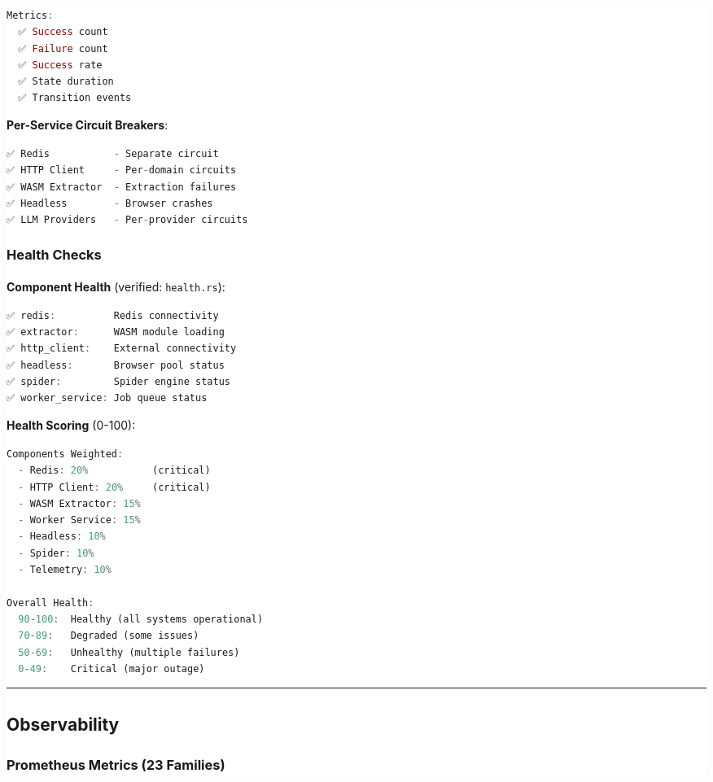 ```rust
Metrics:
  ✅ Success count
  ✅ Failure count
  ✅ Success rate
  ✅ State duration
  ✅ Transition events
```

**Per-Service Circuit Breakers**:
```rust
✅ Redis           - Separate circuit
✅ HTTP Client     - Per-domain circuits
✅ WASM Extractor  - Extraction failures
✅ Headless        - Browser crashes
✅ LLM Providers   - Per-provider circuits
```

### Health Checks

**Component Health** (verified: `health.rs`):
```rust
✅ redis:          Redis connectivity
✅ extractor:      WASM module loading
✅ http_client:    External connectivity
✅ headless:       Browser pool status
✅ spider:         Spider engine status
✅ worker_service: Job queue status
```

**Health Scoring** (0-100):
```rust
Components Weighted:
  - Redis: 20%           (critical)
  - HTTP Client: 20%     (critical)
  - WASM Extractor: 15%
  - Worker Service: 15%
  - Headless: 10%
  - Spider: 10%
  - Telemetry: 10%

Overall Health:
  90-100:  Healthy (all systems operational)
  70-89:   Degraded (some issues)
  50-69:   Unhealthy (multiple failures)
  0-49:    Critical (major outage)
```

---

## Observability

### Prometheus Metrics (23 Families)
